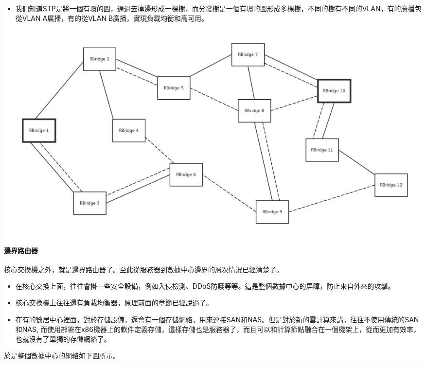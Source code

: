 - 我們知道STP是將一個有環的圖，通過去掉邊形成一棵樹，而分發樹是一個有環的圖形成多棵樹，不同的樹有不同的VLAN，有的廣播包從VLAN A廣播，有的從VLAN B廣播，實現負載均衡和高可用。 

<img src="./Network-protocol-5/數據中心9.jpeg" alt="數據中心9" />

#### 邊界路由器

核心交換機之外，就是邊界路由器了。至此從服務器到數據中心邊界的層次情況已經清楚了。

- 在核心交換上面，往往會掛一些安全設備，例如入侵檢測、DDoS防護等等。這是整個數據中心的屏障，防止來自外來的攻擊。
- 核心交換機上往往還有負載均衡器，原理前面的章節已經說過了。

- 在有的數居中心裡面，對於存儲設備，還會有一個存儲網絡，用來連接SAN和NAS。但是對於新的雲計算來講，往往不使用傳統的SAN和NAS, 而使用部署在x86機器上的軟件定義存儲，這樣存儲也是服務器了，而且可以和計算節點融合在一個機架上，從而更加有效率，也就沒有了單獨的存儲網絡了。

於是整個數據中心的網絡如下圖所示。 
